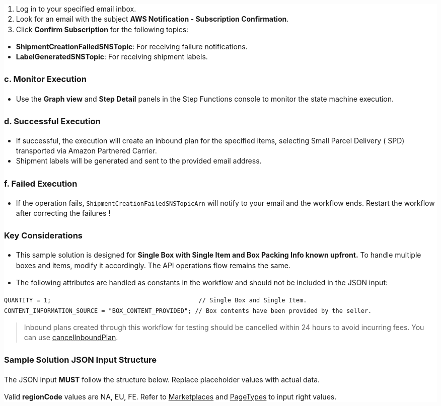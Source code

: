 1. Log in to your specified email inbox.
2. Look for an email with the subject **AWS Notification - Subscription Confirmation**.
3. Click **Confirm Subscription** for the following topics:

- **ShipmentCreationFailedSNSTopic**: For receiving failure notifications.
- **LabelGeneratedSNSTopic**: For receiving shipment labels.

### c. Monitor Execution

- Use the **Graph view** and **Step Detail** panels in the Step Functions console to monitor the state machine
  execution.

### d. Successful Execution

- If successful, the execution will create an inbound plan for the specified items, selecting Small Parcel Delivery (
  SPD) transported via Amazon Partnered Carrier.
- Shipment labels will be generated and sent to the provided email address.

### f. Failed Execution

- If the operation fails, `ShipmentCreationFailedSNSTopicArn` will notify to your email and the workflow ends. Restart
  the workflow after correcting the failures !

### Key Considerations

- This sample solution is designed for **Single Box with Single Item and Box Packing Info known upfront.** To handle
  multiple boxes and items, modify it accordingly. The API operations flow remains the same.

- The following attributes are handled as [constants](lambda/utils/Constants.java) in the workflow and should not be
  included in the JSON input:

```
QUANTITY = 1;                                         // Single Box and Single Item.
CONTENT_INFORMATION_SOURCE = "BOX_CONTENT_PROVIDED"; // Box contents have been provided by the seller.
```

> Inbound plans created through this workflow for testing should be cancelled within 24 hours to avoid incurring fees.
> You can use [cancelInboundPlan](https://developer-docs.amazon.com/sp-api/docs/fulfillment-inbound-api-v2024-03-20-reference#put-inboundfba2024-03-20inboundplansinboundplanidcancellation).

### Sample Solution JSON Input Structure

The JSON input **MUST** follow the structure below. Replace placeholder values with actual data.

Valid **regionCode** values are NA, EU, FE. Refer
to [Marketplaces](https://developer-docs.amazon.com/sp-api/docs/marketplace-ids)
and [PageTypes](https://developer-docs.amazon.com/sp-api/docs/fulfillment-inbound-api-v0-reference#pagetype) to input
right values.
